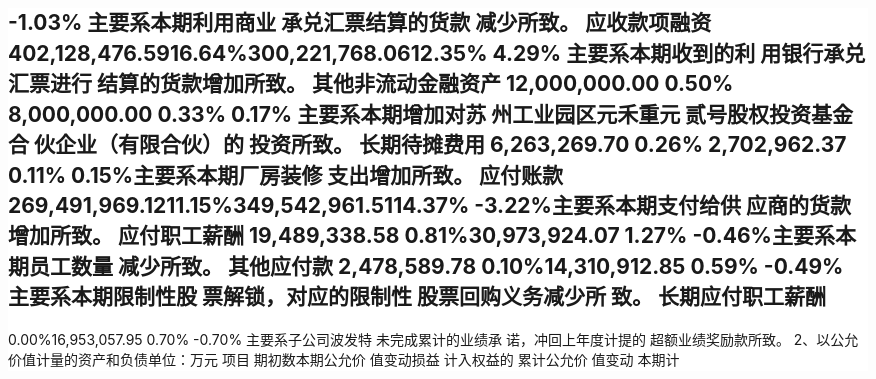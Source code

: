 -1.03%
主要系本期利用商业
承兑汇票结算的货款
减少所致。
应收款项融资
402,128,476.5916.64%300,221,768.0612.35%
4.29%
主要系本期收到的利
用银行承兑汇票进行
结算的货款增加所致。
其他非流动金融资产
12,000,000.00
0.50%
8,000,000.00
0.33%
0.17%
主要系本期增加对苏
州工业园区元禾重元
贰号股权投资基金合
伙企业（有限合伙）的
投资所致。
长期待摊费用
6,263,269.70
0.26%
2,702,962.37
0.11%
0.15%主要系本期厂房装修
支出增加所致。
应付账款
269,491,969.1211.15%349,542,961.5114.37%
-3.22%主要系本期支付给供
应商的货款增加所致。
应付职工薪酬
19,489,338.58
0.81%30,973,924.07
1.27%
-0.46%主要系本期员工数量
减少所致。
其他应付款
2,478,589.78
0.10%14,310,912.85
0.59%
-0.49%
主要系本期限制性股
票解锁，对应的限制性
股票回购义务减少所
致。
长期应付职工薪酬
-
0.00%16,953,057.95
0.70%
-0.70%
主要系子公司波发特
未完成累计的业绩承
诺，冲回上年度计提的
超额业绩奖励款所致。
2、以公允价值计量的资产和负债单位：万元
项目
期初数本期公允价
值变动损益
计入权益的
累计公允价
值变动
本期计